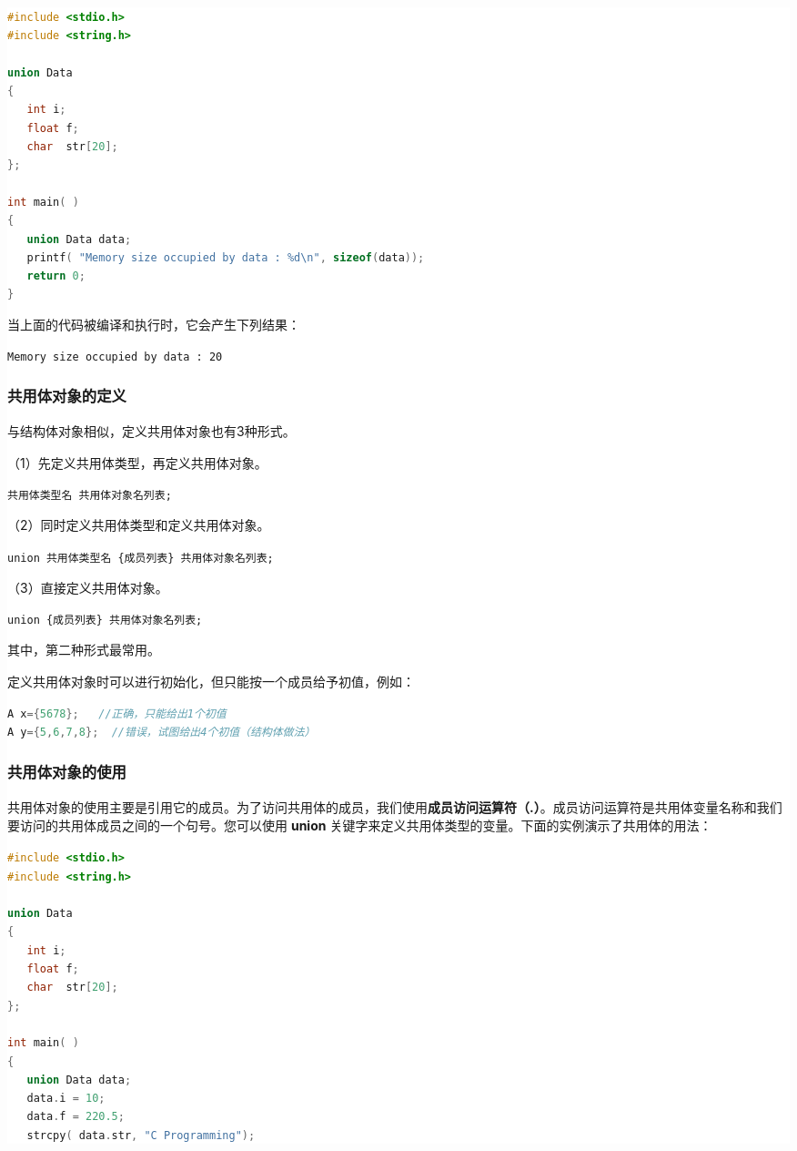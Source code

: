 ```c
#include <stdio.h>
#include <string.h>

union Data
{
   int i;
   float f;
   char  str[20];
};

int main( )
{
   union Data data;
   printf( "Memory size occupied by data : %d\n", sizeof(data));
   return 0;
}
```

当上面的代码被编译和执行时，它会产生下列结果：

`Memory size occupied by data : 20`
### 共用体对象的定义

与结构体对象相似，定义共用体对象也有3种形式。

（1）先定义共用体类型，再定义共用体对象。

`共用体类型名 共用体对象名列表;`

（2）同时定义共用体类型和定义共用体对象。

`union 共用体类型名 {成员列表} 共用体对象名列表;`

（3）直接定义共用体对象。

`union {成员列表} 共用体对象名列表;`

其中，第二种形式最常用。

定义共用体对象时可以进行初始化，但只能按一个成员给予初值，例如：

```cpp
A x={5678};   //正确，只能给出1个初值
A y={5,6,7,8};  //错误，试图给出4个初值（结构体做法）

```
### 共用体对象的使用

共用体对象的使用主要是引用它的成员。为了访问共用体的成员，我们使用**成员访问运算符（.）**。成员访问运算符是共用体变量名称和我们要访问的共用体成员之间的一个句号。您可以使用 **union** 关键字来定义共用体类型的变量。下面的实例演示了共用体的用法：

```cpp
#include <stdio.h>
#include <string.h>

union Data
{
   int i;
   float f;
   char  str[20];
};

int main( )
{
   union Data data;
   data.i = 10;
   data.f = 220.5;
   strcpy( data.str, "C Programming");
```